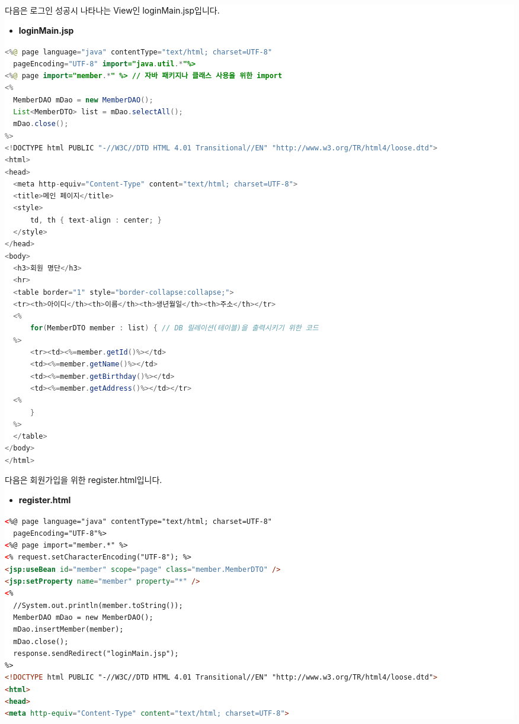   다음은 로그인 성공시 나타나는 View인 loginMain.jsp입니다.

  - __loginMain.jsp__

  ```java
  <%@ page language="java" contentType="text/html; charset=UTF-8"
    pageEncoding="UTF-8" import="java.util.*"%>
  <%@ page import="member.*" %> // 자바 패키지나 클래스 사용을 위한 import
  <%
  	MemberDAO mDao = new MemberDAO();
  	List<MemberDTO> list = mDao.selectAll();
  	mDao.close();
  %>
  <!DOCTYPE html PUBLIC "-//W3C//DTD HTML 4.01 Transitional//EN" "http://www.w3.org/TR/html4/loose.dtd">
  <html>
  <head>
	<meta http-equiv="Content-Type" content="text/html; charset=UTF-8">
	<title>메인 페이지</title>
	<style>
		td, th { text-align : center; }
	</style>
  </head>
  <body>
	<h3>회원 명단</h3>
	<hr>
	<table border="1" style="border-collapse:collapse;">
	<tr><th>아이디</th><th>이름</th><th>생년월일</th><th>주소</th></tr>
	<%
		for(MemberDTO member : list) { // DB 릴레이션(테이블)을 출력시키기 위한 코드
	%>
		<tr><td><%=member.getId()%></td>
		<td><%=member.getName()%></td>
		<td><%=member.getBirthday()%></td>
		<td><%=member.getAddress()%></td></tr>
	<%
		}
	%>
	</table>
  </body>
  </html>
  ```

  다음은 회원가입을 위한 register.html입니다.

  - __register.html__

  ```html
  <%@ page language="java" contentType="text/html; charset=UTF-8"
    pageEncoding="UTF-8"%>
  <%@ page import="member.*" %>    
  <% request.setCharacterEncoding("UTF-8"); %>
  <jsp:useBean id="member" scope="page" class="member.MemberDTO" />
  <jsp:setProperty name="member" property="*" />
  <%
  	//System.out.println(member.toString());
  	MemberDAO mDao = new MemberDAO();
  	mDao.insertMember(member);
  	mDao.close();
  	response.sendRedirect("loginMain.jsp");
  %>
  <!DOCTYPE html PUBLIC "-//W3C//DTD HTML 4.01 Transitional//EN" "http://www.w3.org/TR/html4/loose.dtd">
  <html>
  <head>
  <meta http-equiv="Content-Type" content="text/html; charset=UTF-8">
  ```